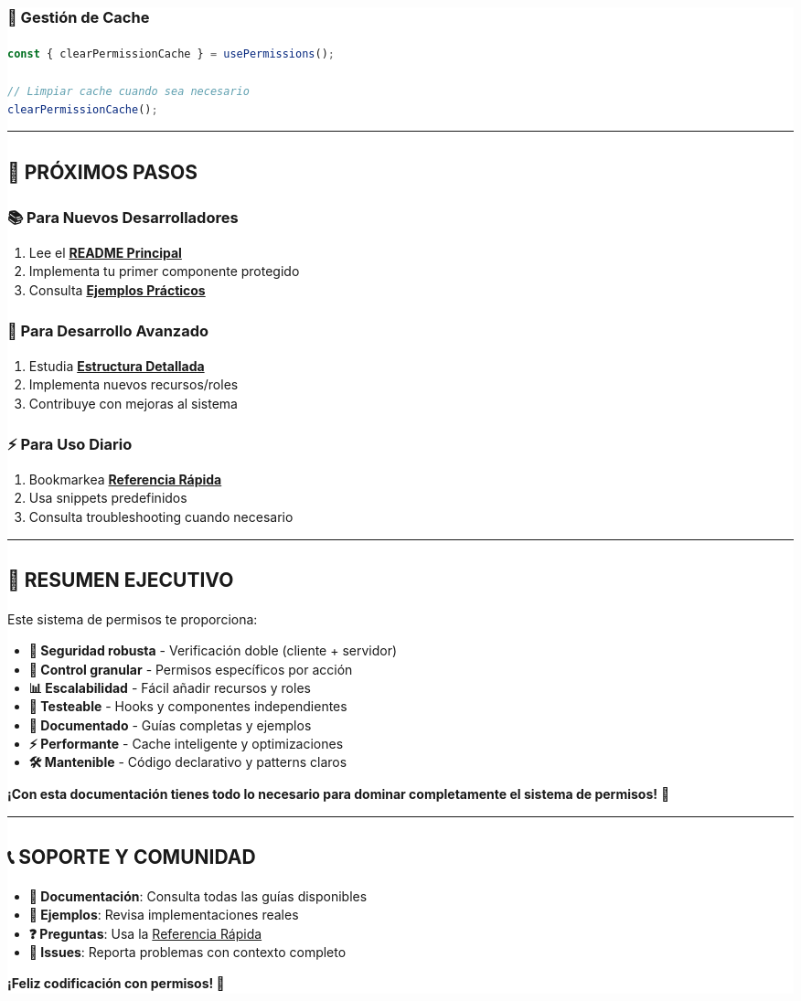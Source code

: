 ### **🧹 Gestión de Cache**

```typescript
const { clearPermissionCache } = usePermissions();

// Limpiar cache cuando sea necesario
clearPermissionCache();
```

---

## 🔗 **PRÓXIMOS PASOS**

### **📚 Para Nuevos Desarrolladores**

1. Lee el **[README Principal](./PERMISSIONS_README.md)**
2. Implementa tu primer componente protegido
3. Consulta **[Ejemplos Prácticos](./PERMISSIONS_PRACTICAL_EXAMPLES.md)**

### **🚀 Para Desarrollo Avanzado**

1. Estudia **[Estructura Detallada](./PERMISSIONS_STRUCTURE_DETAILED.md)**
2. Implementa nuevos recursos/roles
3. Contribuye con mejoras al sistema

### **⚡ Para Uso Diario**

1. Bookmarkea **[Referencia Rápida](./PERMISSIONS_QUICK_REFERENCE.md)**
2. Usa snippets predefinidos
3. Consulta troubleshooting cuando necesario

---

## 🎯 **RESUMEN EJECUTIVO**

Este sistema de permisos te proporciona:

- **🔐 Seguridad robusta** - Verificación doble (cliente + servidor)
- **🎯 Control granular** - Permisos específicos por acción
- **📊 Escalabilidad** - Fácil añadir recursos y roles
- **🧪 Testeable** - Hooks y componentes independientes
- **📖 Documentado** - Guías completas y ejemplos
- **⚡ Performante** - Cache inteligente y optimizaciones
- **🛠️ Mantenible** - Código declarativo y patterns claros

**¡Con esta documentación tienes todo lo necesario para dominar completamente el sistema de permisos!** 🚀

---

## 📞 **SOPORTE Y COMUNIDAD**

- **📖 Documentación**: Consulta todas las guías disponibles
- **🧪 Ejemplos**: Revisa implementaciones reales
- **❓ Preguntas**: Usa la [Referencia Rápida](./PERMISSIONS_QUICK_REFERENCE.md)
- **🐛 Issues**: Reporta problemas con contexto completo

**¡Feliz codificación con permisos! 🎉**
